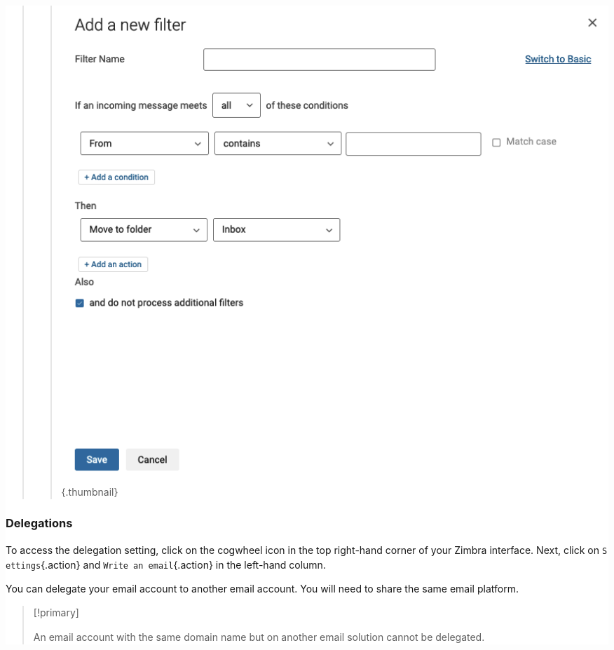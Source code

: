 >> ![Zimbra - filters - advanced mode](images/zimbra-23.png){.thumbnail}
>>

### Delegations <a name="delegations"></a>

To access the delegation setting, click on the cogwheel icon in the top right-hand corner of your Zimbra interface. Next, click on `Settings`{.action} and `Write an email`{.action} in the left-hand column.

You can delegate your email account to another email account. You will need to share the same email platform.

> [!primary]
>
> An email account with the same domain name but on another email solution cannot be delegated.
